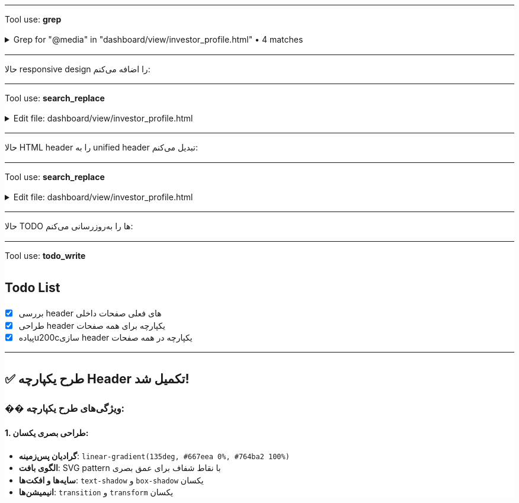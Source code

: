 
---

Tool use: **grep**

<details><summary>Grep for "@media" in "dashboard/view/investor_profile.html" • 4 matches</summary></details>

---

حالا responsive design را اضافه می‌کنم:


---

Tool use: **search_replace**


<details><summary>Edit file: dashboard/view/investor_profile.html</summary></details>

---

حالا HTML header را به unified header تبدیل می‌کنم:


---

Tool use: **search_replace**


<details><summary>Edit file: dashboard/view/investor_profile.html</summary></details>

---

حالا TODO ها را به‌روزرسانی می‌کنم:


---

Tool use: **todo_write**

## Todo List

- [x] بررسی header های فعلی صفحات داخلی
- [x] طراحی header یکپارچه برای همه صفحات
- [x] پیادهu200cسازی header یکپارچه در همه صفحات

---

## ✅ طرح یکپارچه Header تکمیل شد!

### �� **ویژگی‌های طرح یکپارچه**:

#### **1. طراحی بصری یکسان**:
- **گرادیان پس‌زمینه**: `linear-gradient(135deg, #667eea 0%, #764ba2 100%)`
- **الگوی بافت**: SVG pattern با نقاط شفاف برای عمق بصری
- **سایه‌ها و افکت‌ها**: `text-shadow` و `box-shadow` یکسان
- **انیمیشن‌ها**: `transition` و `transform` یکسان
